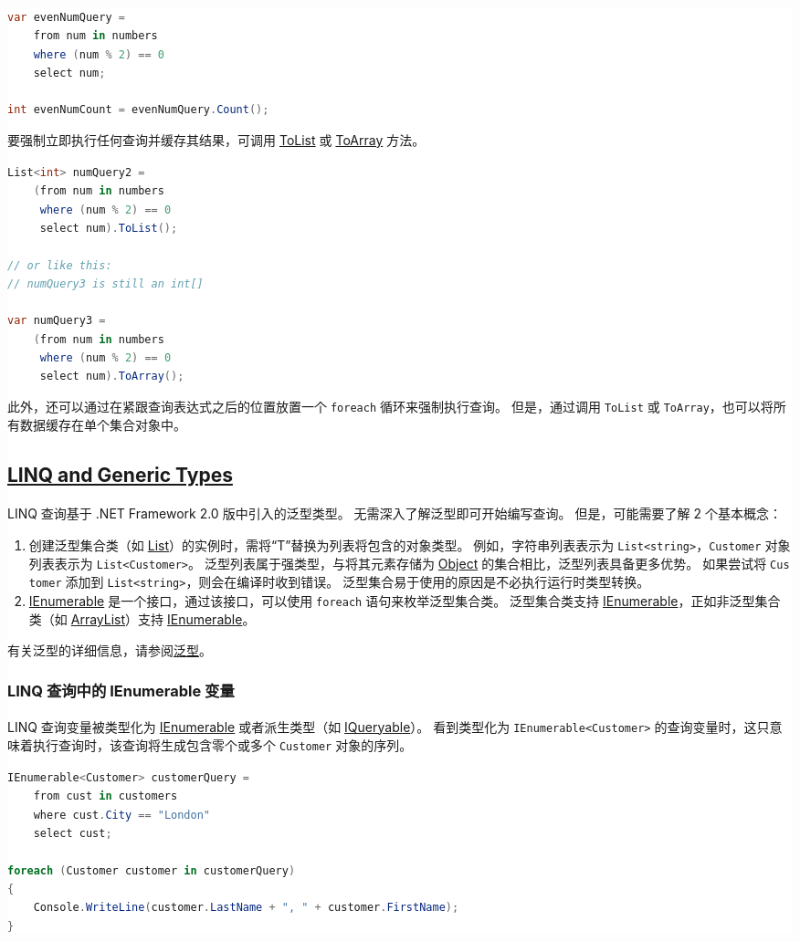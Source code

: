 ```csharp
var evenNumQuery = 
    from num in numbers
    where (num % 2) == 0
    select num;

int evenNumCount = evenNumQuery.Count();
```

要强制立即执行任何查询并缓存其结果，可调用 [ToList](https://docs.microsoft.com/zh-cn/dotnet/api/system.linq.enumerable.tolist) 或 [ToArray](https://docs.microsoft.com/zh-cn/dotnet/api/system.linq.enumerable.toarray) 方法。

```csharp
List<int> numQuery2 =
    (from num in numbers
     where (num % 2) == 0
     select num).ToList();

// or like this:
// numQuery3 is still an int[]

var numQuery3 =
    (from num in numbers
     where (num % 2) == 0
     select num).ToArray();
```

此外，还可以通过在紧跟查询表达式之后的位置放置一个 `foreach` 循环来强制执行查询。 但是，通过调用 `ToList` 或 `ToArray`，也可以将所有数据缓存在单个集合对象中。

##  [LINQ and Generic Types](https://docs.microsoft.com/enus/dotnet/csharp/programmingguide/concepts/linq/linqandgenerictypes)

LINQ 查询基于 .NET Framework 2.0 版中引入的泛型类型。 无需深入了解泛型即可开始编写查询。 但是，可能需要了解 2 个基本概念：

1. 创建泛型集合类（如 [List](https://docs.microsoft.com/zh-cn/dotnet/api/system.collections.generic.list-1)）的实例时，需将“T”替换为列表将包含的对象类型。 例如，字符串列表表示为 `List<string>`，`Customer` 对象列表表示为 `List<Customer>`。 泛型列表属于强类型，与将其元素存储为 [Object](https://docs.microsoft.com/zh-cn/dotnet/api/system.object) 的集合相比，泛型列表具备更多优势。 如果尝试将 `Customer` 添加到 `List<string>`，则会在编译时收到错误。 泛型集合易于使用的原因是不必执行运行时类型转换。
2. [IEnumerable](https://docs.microsoft.com/zh-cn/dotnet/api/system.collections.generic.ienumerable-1) 是一个接口，通过该接口，可以使用 `foreach` 语句来枚举泛型集合类。 泛型集合类支持 [IEnumerable](https://docs.microsoft.com/zh-cn/dotnet/api/system.collections.generic.ienumerable-1)，正如非泛型集合类（如 [ArrayList](https://docs.microsoft.com/zh-cn/dotnet/api/system.collections.arraylist)）支持 [IEnumerable](https://docs.microsoft.com/zh-cn/dotnet/api/system.collections.ienumerable)。

有关泛型的详细信息，请参阅[泛型](https://docs.microsoft.com/zh-cn/dotnet/csharp/programming-guide/generics/index)。

### LINQ 查询中的 IEnumerable<T> 变量

LINQ 查询变量被类型化为 [IEnumerable](https://docs.microsoft.com/zh-cn/dotnet/api/system.collections.generic.ienumerable-1) 或者派生类型（如 [IQueryable](https://docs.microsoft.com/zh-cn/dotnet/api/system.linq.iqueryable-1)）。 看到类型化为 `IEnumerable<Customer>` 的查询变量时，这只意味着执行查询时，该查询将生成包含零个或多个 `Customer` 对象的序列。

```csharp
IEnumerable<Customer> customerQuery =
    from cust in customers
    where cust.City == "London"
    select cust;

foreach (Customer customer in customerQuery)
{
    Console.WriteLine(customer.LastName + ", " + customer.FirstName);
}
```
